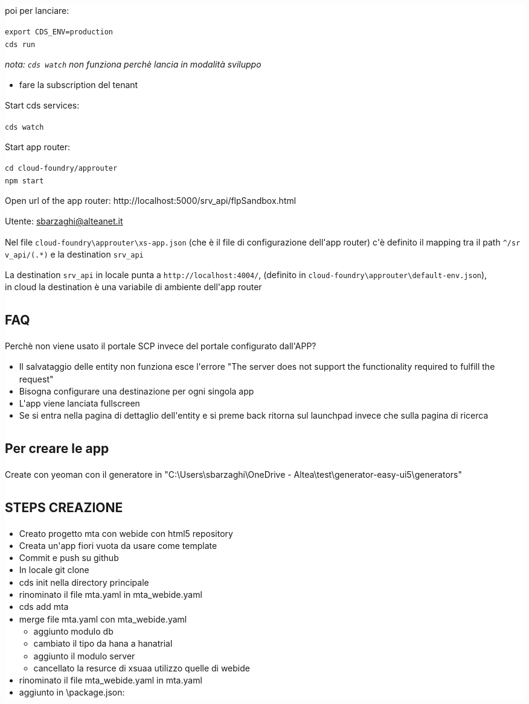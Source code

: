 poi per lanciare:
```
export CDS_ENV=production
cds run
```
*nota: `cds watch` non funziona perchè lancia in modalità sviluppo*

* fare la subscription del tenant

Start cds services:

```
cds watch
```

Start app router:

```
cd cloud-foundry/approuter
npm start
```

Open url of the app router:
http://localhost:5000/srv_api/flpSandbox.html

Utente:
sbarzaghi@alteanet.it

Nel file `cloud-foundry\approuter\xs-app.json` (che è il file di configurazione dell'app router) c'è definito il mapping tra il path `^/srv_api/(.*)` e la destination `srv_api`

La destination `srv_api` in locale punta a `http://localhost:4004/`, (definito in `cloud-foundry\approuter\default-env.json`),  
in cloud la destination è una variabile di ambiente dell'app router

## FAQ

Perchè non viene usato il portale SCP invece del portale configurato dall'APP?

-   Il salvataggio delle entity non funziona esce l'errore "The server does not support the functionality required to fulfill the request"
-   Bisogna configurare una destinazione per ogni singola app
-   L'app viene lanciata fullscreen
-   Se si entra nella pagina di dettaglio dell'entity e si preme back ritorna sul launchpad invece che sulla pagina di ricerca

## Per creare le app

Create con yeoman con il generatore in "C:\Users\sbarzaghi\OneDrive - Altea\test\generator-easy-ui5\generators"

## STEPS CREAZIONE

-   Creato progetto mta con webide con html5 repository
-   Creata un'app fiori vuota da usare come template
-   Commit e push su github
-   In locale git clone
-   cds init nella directory principale
-   rinominato il file mta.yaml in mta_webide.yaml
-   cds add mta
-   merge file mta.yaml con mta_webide.yaml
    -   aggiunto modulo db
    -   cambiato il tipo da hana a hanatrial
    -   aggiunto il modulo server
    -   cancellato la resurce di xsuaa utilizzo quelle di webide
-   rinominato il file mta_webide.yaml in mta.yaml
-   aggiunto in \package.json:
